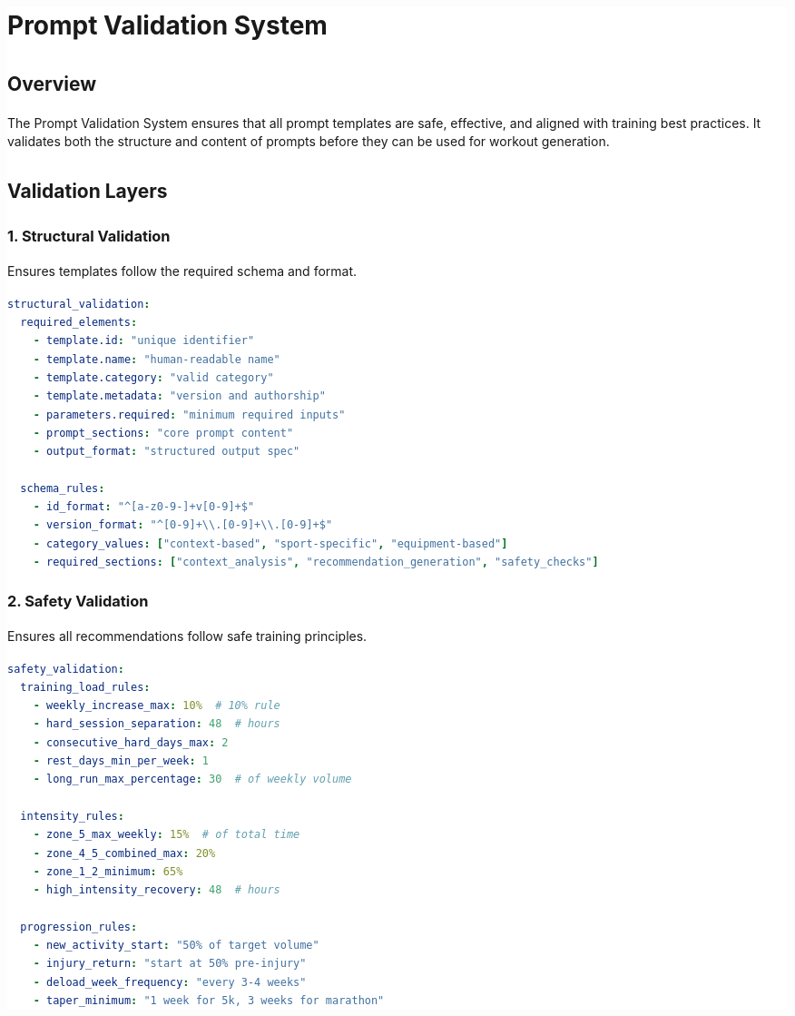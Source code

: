 # Prompt Validation System

## Overview
The Prompt Validation System ensures that all prompt templates are safe, effective, and aligned with training best practices. It validates both the structure and content of prompts before they can be used for workout generation.

## Validation Layers

### 1. Structural Validation
Ensures templates follow the required schema and format.

```yaml
structural_validation:
  required_elements:
    - template.id: "unique identifier"
    - template.name: "human-readable name"
    - template.category: "valid category"
    - template.metadata: "version and authorship"
    - parameters.required: "minimum required inputs"
    - prompt_sections: "core prompt content"
    - output_format: "structured output spec"
  
  schema_rules:
    - id_format: "^[a-z0-9-]+v[0-9]+$"
    - version_format: "^[0-9]+\\.[0-9]+\\.[0-9]+$"
    - category_values: ["context-based", "sport-specific", "equipment-based"]
    - required_sections: ["context_analysis", "recommendation_generation", "safety_checks"]
```

### 2. Safety Validation
Ensures all recommendations follow safe training principles.

```yaml
safety_validation:
  training_load_rules:
    - weekly_increase_max: 10%  # 10% rule
    - hard_session_separation: 48  # hours
    - consecutive_hard_days_max: 2
    - rest_days_min_per_week: 1
    - long_run_max_percentage: 30  # of weekly volume
  
  intensity_rules:
    - zone_5_max_weekly: 15%  # of total time
    - zone_4_5_combined_max: 20%
    - zone_1_2_minimum: 65%
    - high_intensity_recovery: 48  # hours
  
  progression_rules:
    - new_activity_start: "50% of target volume"
    - injury_return: "start at 50% pre-injury"
    - deload_week_frequency: "every 3-4 weeks"
    - taper_minimum: "1 week for 5k, 3 weeks for marathon"
```
